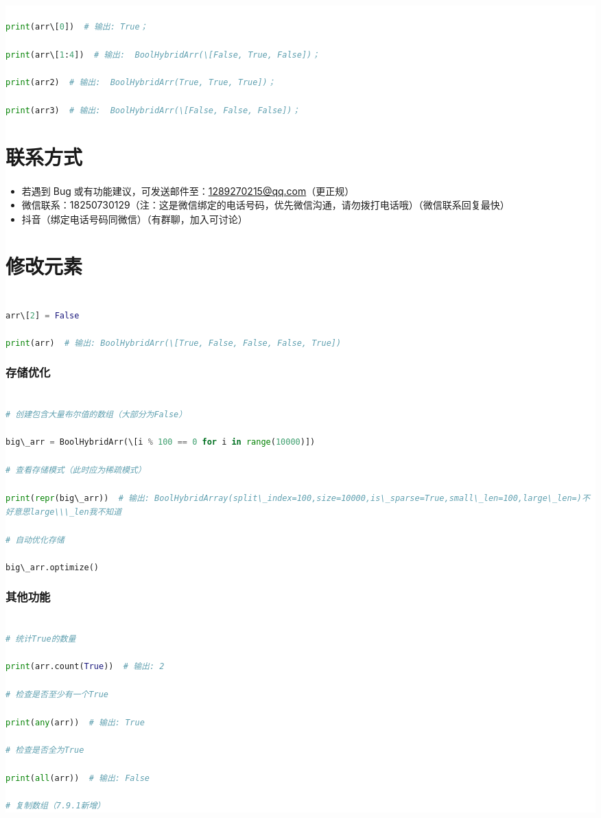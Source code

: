 ```python

print(arr\[0])  # 输出: True；

print(arr\[1:4])  # 输出:  BoolHybridArr(\[False, True, False])；

print(arr2)  # 输出:  BoolHybridArr(True, True, True])；

print(arr3)  # 输出:  BoolHybridArr(\[False, False, False])；
```

# 联系方式

* 若遇到 Bug 或有功能建议，可发送邮件至：1289270215@qq.com（更正规）
* 微信联系：18250730129（注：这是微信绑定的电话号码，优先微信沟通，请勿拨打电话哦）（微信联系回复最快）
* 抖音（绑定电话号码同微信）（有群聊，加入可讨论）

# 修改元素

```python

arr\[2] = False

print(arr)  # 输出: BoolHybridArr(\[True, False, False, False, True])

```

### 存储优化

```python

# 创建包含大量布尔值的数组（大部分为False）

big\_arr = BoolHybridArr(\[i % 100 == 0 for i in range(10000)])

# 查看存储模式（此时应为稀疏模式）

print(repr(big\_arr))  # 输出: BoolHybridArray(split\_index=100,size=10000,is\_sparse=True,small\_len=100,large\_len=)不好意思large\\\_len我不知道

# 自动优化存储

big\_arr.optimize()

```

### 其他功能

```python

# 统计True的数量

print(arr.count(True))  # 输出: 2

# 检查是否至少有一个True

print(any(arr))  # 输出: True

# 检查是否全为True

print(all(arr))  # 输出: False

# 复制数组（7.9.1新增）

```